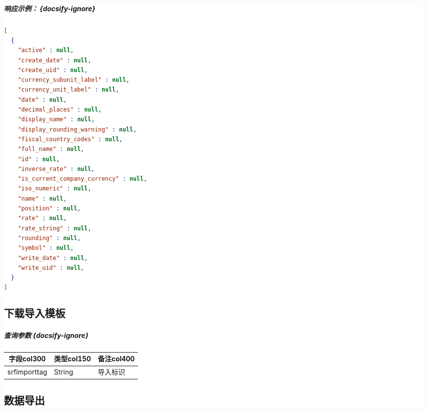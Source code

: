 
##### 响应示例： {docsify-ignore}
```json
[
  {
    "active" : null,
    "create_date" : null,
    "create_uid" : null,
    "currency_subunit_label" : null,
    "currency_unit_label" : null,
    "date" : null,
    "decimal_places" : null,
    "display_name" : null,
    "display_rounding_warning" : null,
    "fiscal_country_codes" : null,
    "full_name" : null,
    "id" : null,
    "inverse_rate" : null,
    "is_current_company_currency" : null,
    "iso_numeric" : null,
    "name" : null,
    "position" : null,
    "rate" : null,
    "rate_string" : null,
    "rounding" : null,
    "symbol" : null,
    "write_date" : null,
    "write_uid" : null,
  }
]
```



## 下载导入模板
<el-row>
<div style="width: 80px">
<el-alert center title="GET" type="success" :closable="false" ></el-alert>
</div>
<div style="margin-left:5px;width: calc(100% - 85px)">
<el-alert title="/res_currencies/importtemplate" type="info" :closable="false" ></el-alert>
</div>
</el-row>


##### 查询参数 {docsify-ignore}

|字段col300|类型col150|备注col400|
|---|---|----|
| srfimporttag | String | 导入标识 |



## 数据导出
